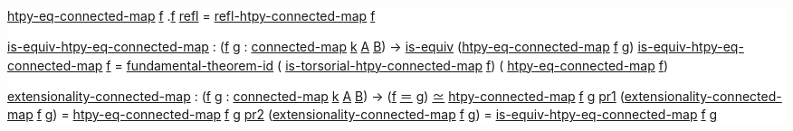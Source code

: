  <a id="3502" href="foundation.connected-maps.html#3411" class="Function">htpy-eq-connected-map</a> <a id="3524" href="foundation.connected-maps.html#3524" class="Bound">f</a> <a id="3526" class="DottedPattern Symbol">.</a><a id="3527" href="foundation.connected-maps.html#3524" class="DottedPattern Bound">f</a> <a id="3529" href="foundation-core.identity-types.html#2682" class="InductiveConstructor">refl</a> <a id="3534" class="Symbol">=</a> <a id="3536" href="foundation.connected-maps.html#2929" class="Function">refl-htpy-connected-map</a> <a id="3560" href="foundation.connected-maps.html#3524" class="Bound">f</a>

  <a id="3565" href="foundation.connected-maps.html#3565" class="Function">is-equiv-htpy-eq-connected-map</a> <a id="3596" class="Symbol">:</a>
    <a id="3602" class="Symbol">(</a><a id="3603" href="foundation.connected-maps.html#3603" class="Bound">f</a> <a id="3605" href="foundation.connected-maps.html#3605" class="Bound">g</a> <a id="3607" class="Symbol">:</a> <a id="3609" href="foundation.connected-maps.html#2122" class="Function">connected-map</a> <a id="3623" href="foundation.connected-maps.html#2291" class="Bound">k</a> <a id="3625" href="foundation.connected-maps.html#2299" class="Bound">A</a> <a id="3627" href="foundation.connected-maps.html#2311" class="Bound">B</a><a id="3628" class="Symbol">)</a> <a id="3630" class="Symbol">→</a> <a id="3632" href="foundation-core.equivalences.html#1532" class="Function">is-equiv</a> <a id="3641" class="Symbol">(</a><a id="3642" href="foundation.connected-maps.html#3411" class="Function">htpy-eq-connected-map</a> <a id="3664" href="foundation.connected-maps.html#3603" class="Bound">f</a> <a id="3666" href="foundation.connected-maps.html#3605" class="Bound">g</a><a id="3667" class="Symbol">)</a>
  <a id="3671" href="foundation.connected-maps.html#3565" class="Function">is-equiv-htpy-eq-connected-map</a> <a id="3702" href="foundation.connected-maps.html#3702" class="Bound">f</a> <a id="3704" class="Symbol">=</a>
    <a id="3710" href="foundation.fundamental-theorem-of-identity-types.html#2039" class="Function">fundamental-theorem-id</a>
      <a id="3739" class="Symbol">(</a> <a id="3741" href="foundation.connected-maps.html#3049" class="Function">is-torsorial-htpy-connected-map</a> <a id="3773" href="foundation.connected-maps.html#3702" class="Bound">f</a><a id="3774" class="Symbol">)</a>
      <a id="3782" class="Symbol">(</a> <a id="3784" href="foundation.connected-maps.html#3411" class="Function">htpy-eq-connected-map</a> <a id="3806" href="foundation.connected-maps.html#3702" class="Bound">f</a><a id="3807" class="Symbol">)</a>

  <a id="3812" href="foundation.connected-maps.html#3812" class="Function">extensionality-connected-map</a> <a id="3841" class="Symbol">:</a>
    <a id="3847" class="Symbol">(</a><a id="3848" href="foundation.connected-maps.html#3848" class="Bound">f</a> <a id="3850" href="foundation.connected-maps.html#3850" class="Bound">g</a> <a id="3852" class="Symbol">:</a> <a id="3854" href="foundation.connected-maps.html#2122" class="Function">connected-map</a> <a id="3868" href="foundation.connected-maps.html#2291" class="Bound">k</a> <a id="3870" href="foundation.connected-maps.html#2299" class="Bound">A</a> <a id="3872" href="foundation.connected-maps.html#2311" class="Bound">B</a><a id="3873" class="Symbol">)</a> <a id="3875" class="Symbol">→</a> <a id="3877" class="Symbol">(</a><a id="3878" href="foundation.connected-maps.html#3848" class="Bound">f</a> <a id="3880" href="foundation-core.identity-types.html#2713" class="Function Operator">＝</a> <a id="3882" href="foundation.connected-maps.html#3850" class="Bound">g</a><a id="3883" class="Symbol">)</a> <a id="3885" href="foundation-core.equivalences.html#2554" class="Function Operator">≃</a> <a id="3887" href="foundation.connected-maps.html#2789" class="Function">htpy-connected-map</a> <a id="3906" href="foundation.connected-maps.html#3848" class="Bound">f</a> <a id="3908" href="foundation.connected-maps.html#3850" class="Bound">g</a>
  <a id="3912" href="foundation.dependent-pair-types.html#681" class="Field">pr1</a> <a id="3916" class="Symbol">(</a><a id="3917" href="foundation.connected-maps.html#3812" class="Function">extensionality-connected-map</a> <a id="3946" href="foundation.connected-maps.html#3946" class="Bound">f</a> <a id="3948" href="foundation.connected-maps.html#3948" class="Bound">g</a><a id="3949" class="Symbol">)</a> <a id="3951" class="Symbol">=</a> <a id="3953" href="foundation.connected-maps.html#3411" class="Function">htpy-eq-connected-map</a> <a id="3975" href="foundation.connected-maps.html#3946" class="Bound">f</a> <a id="3977" href="foundation.connected-maps.html#3948" class="Bound">g</a>
  <a id="3981" href="foundation.dependent-pair-types.html#693" class="Field">pr2</a> <a id="3985" class="Symbol">(</a><a id="3986" href="foundation.connected-maps.html#3812" class="Function">extensionality-connected-map</a> <a id="4015" href="foundation.connected-maps.html#4015" class="Bound">f</a> <a id="4017" href="foundation.connected-maps.html#4017" class="Bound">g</a><a id="4018" class="Symbol">)</a> <a id="4020" class="Symbol">=</a> <a id="4022" href="foundation.connected-maps.html#3565" class="Function">is-equiv-htpy-eq-connected-map</a> <a id="4053" href="foundation.connected-maps.html#4015" class="Bound">f</a> <a id="4055" href="foundation.connected-maps.html#4017" class="Bound">g</a>
